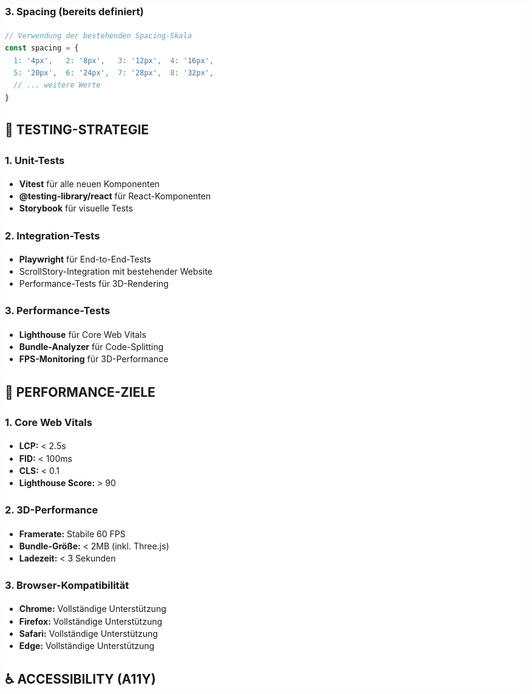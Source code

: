 ### **3. Spacing (bereits definiert)**
```typescript
// Verwendung der bestehenden Spacing-Skala
const spacing = {
  1: '4px',   2: '8px',   3: '12px',  4: '16px',
  5: '20px',  6: '24px',  7: '28px',  8: '32px',
  // ... weitere Werte
}
```

## 🧪 **TESTING-STRATEGIE**

### **1. Unit-Tests**
- **Vitest** für alle neuen Komponenten
- **@testing-library/react** für React-Komponenten
- **Storybook** für visuelle Tests

### **2. Integration-Tests**
- **Playwright** für End-to-End-Tests
- ScrollStory-Integration mit bestehender Website
- Performance-Tests für 3D-Rendering

### **3. Performance-Tests**
- **Lighthouse** für Core Web Vitals
- **Bundle-Analyzer** für Code-Splitting
- **FPS-Monitoring** für 3D-Performance

## 🚀 **PERFORMANCE-ZIELE**

### **1. Core Web Vitals**
- **LCP:** < 2.5s
- **FID:** < 100ms  
- **CLS:** < 0.1
- **Lighthouse Score:** > 90

### **2. 3D-Performance**
- **Framerate:** Stabile 60 FPS
- **Bundle-Größe:** < 2MB (inkl. Three.js)
- **Ladezeit:** < 3 Sekunden

### **3. Browser-Kompatibilität**
- **Chrome:** Vollständige Unterstützung
- **Firefox:** Vollständige Unterstützung
- **Safari:** Vollständige Unterstützung
- **Edge:** Vollständige Unterstützung

## ♿ **ACCESSIBILITY (A11Y)**
